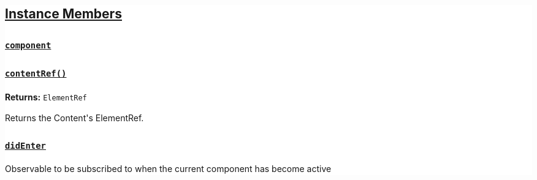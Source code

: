 







<h2><a class="anchor" name="instance-members" href="#instance-members">Instance Members</a></h2>

<div id="component"></div>

<h3>
<a class="anchor" name="component" href="#component">
<code>component</code>
  

</a>
</h3>











<div id="contentRef"></div>

<h3>
<a class="anchor" name="contentRef" href="#contentRef">
<code>contentRef()</code>
  

</a>
</h3>








<div class="return-value">
<i class="icon ion-arrow-return-left"></i>
<b>Returns:</b> 
  <code>ElementRef</code> <p>Returns the Content&#39;s ElementRef.</p>


</div>




<div id="didEnter"></div>

<h3>
<a class="anchor" name="didEnter" href="#didEnter">
<code>didEnter</code>
  

</a>
</h3>

Observable to be subscribed to when the current component has become active



